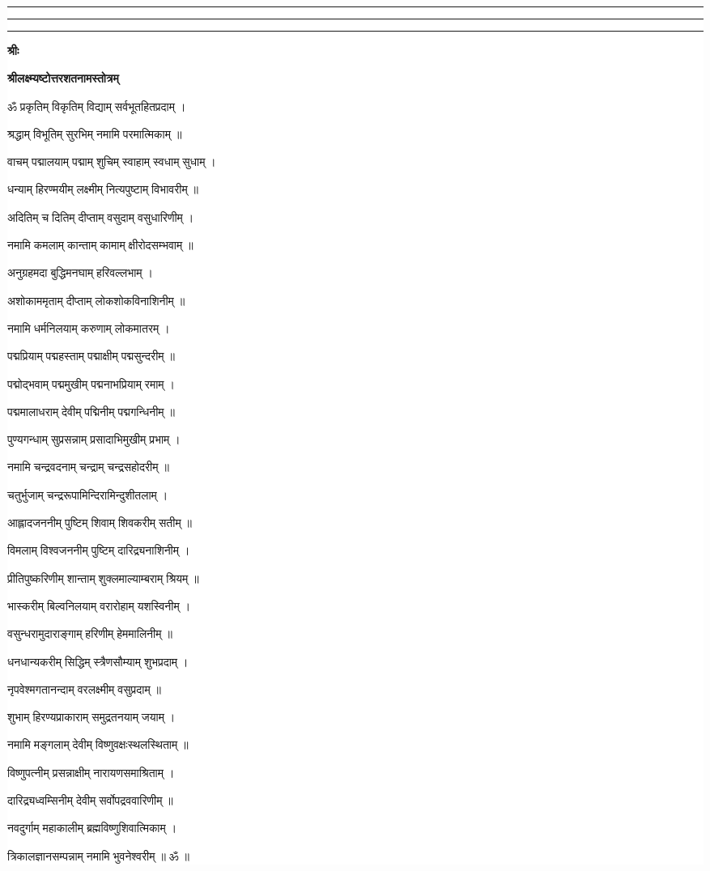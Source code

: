 ****

****

****

**श्रीः**

**श्रीलक्ष्म्यष्टोत्तरशतनामस्तोत्रम्**

ॐ प्रकृतिम् विकृतिम् विद्याम् सर्वभूतहितप्रदाम् ।

श्रद्धाम् विभूतिम् सुरभिम् नमामि परमात्मिकाम् ॥

वाचम् पद्मालयाम् पद्माम् शुचिम् स्वाहाम् स्वधाम् सुधाम् ।

धन्याम् हिरण्मयीम् लक्ष्मीम् नित्यपुष्टाम् विभावरीम् ॥

अदितिम् च दितिम् दीप्ताम् वसुदाम् वसुधारिणीम् ।

नमामि कमलाम् कान्ताम् कामाम् क्षीरोदसम्भवाम् ॥

अनुग्रहमदा बुद्धिमनघाम् हरिवल्लभाम् ।

अशोकाममृताम् दीप्ताम् लोकशोकविनाशिनीम् ॥

नमामि धर्मनिलयाम् करुणाम् लोकमातरम् ।

पद्मप्रियाम् पद्महस्ताम् पद्माक्षीम् पद्मसुन्दरीम् ॥

पद्मोद्भवाम् पद्ममुखीम् पद्मनाभप्रियाम् रमाम् ।

पद्ममालाधराम् देवीम् पद्मिनीम् पद्मगन्धिनीम् ॥

पुण्यगन्धाम् सुप्रसन्नाम् प्रसादाभिमुखीम् प्रभाम् ।

नमामि चन्द्रवदनाम् चन्द्राम् चन्द्रसहोदरीम् ॥

चतुर्भुजाम् चन्द्ररूपामिन्दिरामिन्दुशीतलाम् ।

आह्लादजननीम् पुष्टिम् शिवाम् शिवकरीम् सतीम् ॥

विमलाम् विश्वजननीम् पुष्टिम् दारिद्र्यनाशिनीम् ।

प्रीतिपुष्करिणीम् शान्ताम् शुक्लमाल्याम्बराम् श्रियम् ॥

भास्करीम् बिल्वनिलयाम् वरारोहाम् यशस्विनीम् ।

वसुन्धरामुदाराङ्गाम् हरिणीम् हेममालिनीम् ॥

धनधान्यकरीम् सिद्धिम् स्त्रैणसौम्याम् शुभप्रदाम् ।

नृपवेश्मगतानन्दाम् वरलक्ष्मीम् वसुप्रदाम् ॥

शुभाम् हिरण्यप्राकाराम् समुद्रतनयाम् जयाम् ।

नमामि मङ्गलाम् देवीम् विष्णुवक्षःस्थलस्थिताम् ॥

विष्णुपत्नीम् प्रसन्नाक्षीम् नारायणसमाश्रिताम् ।

दारिद्र्यध्वम्सिनीम् देवीम् सर्वोपद्रववारिणीम् ॥

नवदुर्गाम् महाकालीम् ब्रह्मविष्णुशिवात्मिकाम् ।

त्रिकालज्ञानसम्पन्नाम् नमामि भुवनेश्वरीम् ॥ ॐ ॥
